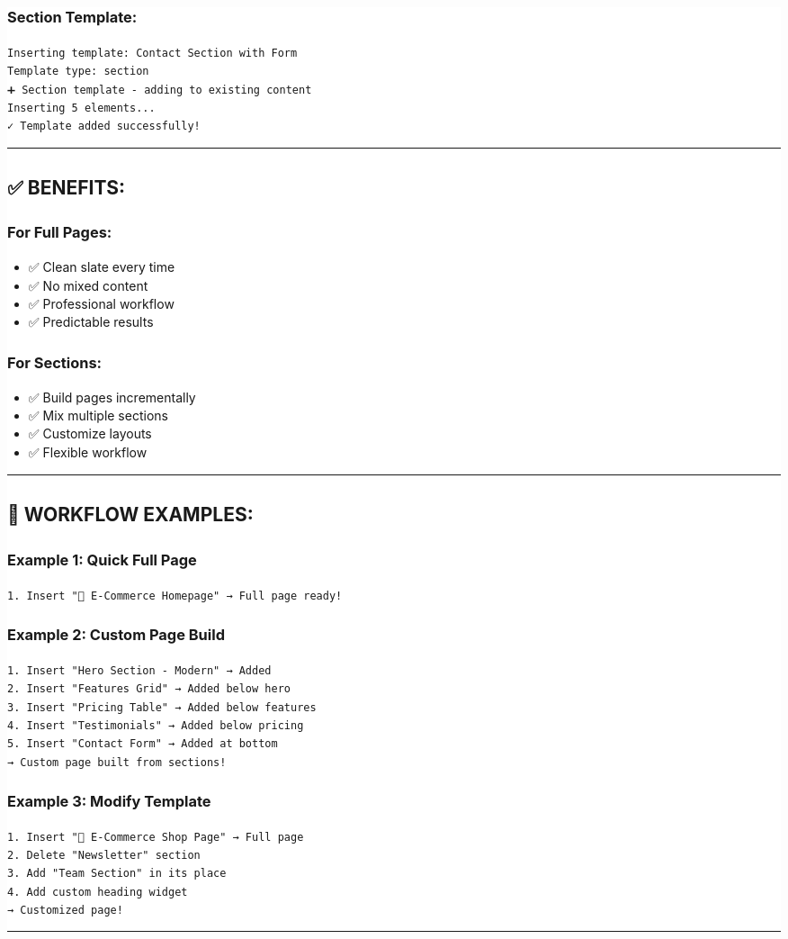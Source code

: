 ### **Section Template:**
```
Inserting template: Contact Section with Form
Template type: section
➕ Section template - adding to existing content
Inserting 5 elements...
✓ Template added successfully!
```

---

## ✅ **BENEFITS:**

### **For Full Pages:**
- ✅ Clean slate every time
- ✅ No mixed content
- ✅ Professional workflow
- ✅ Predictable results

### **For Sections:**
- ✅ Build pages incrementally
- ✅ Mix multiple sections
- ✅ Customize layouts
- ✅ Flexible workflow

---

## 🚀 **WORKFLOW EXAMPLES:**

### **Example 1: Quick Full Page**
```
1. Insert "🏪 E-Commerce Homepage" → Full page ready!
```

### **Example 2: Custom Page Build**
```
1. Insert "Hero Section - Modern" → Added
2. Insert "Features Grid" → Added below hero
3. Insert "Pricing Table" → Added below features
4. Insert "Testimonials" → Added below pricing
5. Insert "Contact Form" → Added at bottom
→ Custom page built from sections!
```

### **Example 3: Modify Template**
```
1. Insert "🛒 E-Commerce Shop Page" → Full page
2. Delete "Newsletter" section
3. Add "Team Section" in its place
4. Add custom heading widget
→ Customized page!
```

---